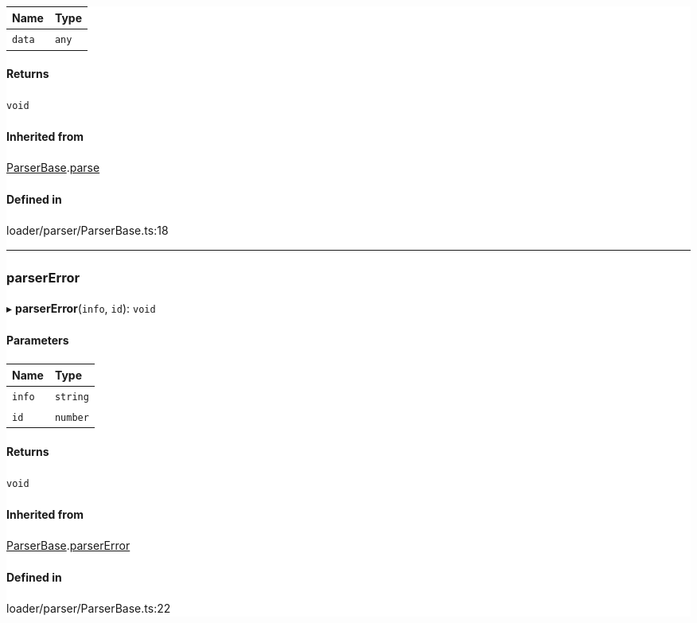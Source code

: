 | Name | Type |
| :------ | :------ |
| `data` | `any` |

#### Returns

`void`

#### Inherited from

[ParserBase](ParserBase.md).[parse](ParserBase.md#parse)

#### Defined in

loader/parser/ParserBase.ts:18

___

### parserError

▸ **parserError**(`info`, `id`): `void`

#### Parameters

| Name | Type |
| :------ | :------ |
| `info` | `string` |
| `id` | `number` |

#### Returns

`void`

#### Inherited from

[ParserBase](ParserBase.md).[parserError](ParserBase.md#parsererror)

#### Defined in

loader/parser/ParserBase.ts:22
